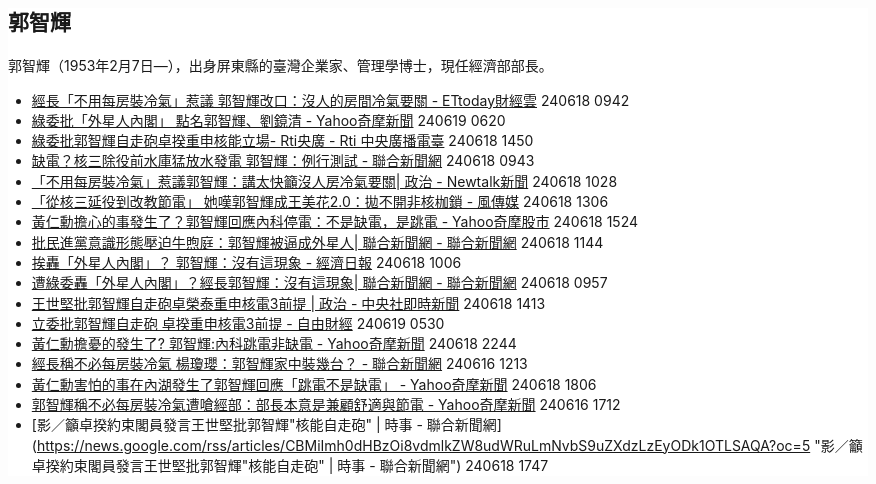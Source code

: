 ## 郭智輝

郭智輝（1953年2月7日—），出身屏東縣的臺灣企業家、管理學博士，現任經濟部部長。
- [經長「不用每房裝冷氣」惹議 郭智輝改口：沒人的房間冷氣要關 - ETtoday財經雲](https://news.google.com/rss/articles/CBMiKGh0dHBzOi8vZmluYW5jZS5ldHRvZGF5Lm5ldC9uZXdzLzI3NjAxODfSAT1odHRwczovL2ZpbmFuY2UuZXR0b2RheS5uZXQvYW1wL2FtcF9uZXdzLnBocDc_bmV3c19pZD0yNzYwMTg3?oc=5 "經長「不用每房裝冷氣」惹議 郭智輝改口：沒人的房間冷氣要關 - ETtoday財經雲") 240618 0942
- [綠委批「外星人內閣」 點名郭智輝、劉鏡清 - Yahoo奇摩新聞](https://news.google.com/rss/articles/CBMivAFodHRwczovL3R3Lm5ld3MueWFob28uY29tLyVFNyVCNiVBMCVFNSVBNyU5NCVFNiU4OSVCOS0lRTUlQTQlOTYlRTYlOTglOUYlRTQlQkElQkElRTUlODUlQTclRTklOTYlQTMtJUU5JUJCJTlFJUU1JTkwJThEJUU5JTgzJUFEJUU2JTk5JUJBJUU4JUJDJTlELSVFNSU4QSU4OSVFOSU4RiVBMSVFNiVCOCU4NS0yMjIwMzYzODUuaHRtbNIBAA?oc=5 "綠委批「外星人內閣」 點名郭智輝、劉鏡清 - Yahoo奇摩新聞") 240619 0620
- [綠委批郭智輝自走砲卓揆重申核能立場- Rti央廣 - Rti 中央廣播電臺](https://news.google.com/rss/articles/CBMiK2h0dHBzOi8vd3d3LnJ0aS5vcmcudHcvbmV3cy92aWV3L2lkLzIyMTAwMTjSAQA?oc=5 "綠委批郭智輝自走砲卓揆重申核能立場- Rti央廣 - Rti 中央廣播電臺") 240618 1450
- [缺電？核三除役前水庫猛放水發電 郭智輝：例行測試 - 聯合新聞網](https://news.google.com/rss/articles/CBMiJ2h0dHBzOi8vdWRuLmNvbS9uZXdzL3N0b3J5LzczMTQvODAzNzYwN9IBK2h0dHBzOi8vdWRuLmNvbS9uZXdzL2FtcC9zdG9yeS83MzE0LzgwMzc2MDc?oc=5 "缺電？核三除役前水庫猛放水發電 郭智輝：例行測試 - 聯合新聞網") 240618 0943
- [「不用每房裝冷氣」惹議郭智輝：講太快籲沒人房冷氣要關| 政治 - Newtalk新聞](https://news.google.com/rss/articles/CBMiLmh0dHBzOi8vbmV3dGFsay50dy9uZXdzL3ZpZXcvMjAyNC0wNi0xOC85MjQyMzbSAQA?oc=5 "「不用每房裝冷氣」惹議郭智輝：講太快籲沒人房冷氣要關| 政治 - Newtalk新聞") 240618 1028
- [「從核三延役到改教節電」 她嘆郭智輝成王美花2.0：拋不開非核枷鎖 - 風傳媒](https://news.google.com/rss/articles/CBMiJGh0dHBzOi8vd3d3LnN0b3JtLm1nL2FydGljbGUvNTE2MTQyM9IBAA?oc=5 "「從核三延役到改教節電」 她嘆郭智輝成王美花2.0：拋不開非核枷鎖 - 風傳媒") 240618 1306
- [黃仁勳擔心的事發生了？郭智輝回應內科停電：不是缺電，是跳電 - Yahoo奇摩股市](https://news.google.com/rss/articles/CBMitAJodHRwczovL3R3LnN0b2NrLnlhaG9vLmNvbS9uZXdzLyVFOSVCQiU4MyVFNCVCQiU4MSVFNSU4QiVCMyVFNiU5MyU5NCVFNSVCRiU4MyVFNyU5QSU4NCVFNCVCQSU4QiVFNyU5OSVCQyVFNyU5NCU5RiVFNCVCQSU4NiVFRiVCQyU5RiVFOSU4MyVBRCVFNiU5OSVCQSVFOCVCQyU5RCVFNSU5QiU5RSVFNiU4NyU4OSVFNSU4NSVBNyVFNyVBNyU5MSVFNSU4MSU5QyVFOSU5QiVCQiVFRiVCQyU5QSVFNCVCOCU4RCVFNiU5OCVBRiVFNyVCQyVCQSVFOSU5QiVCQiVFRiVCQyU4QyVFNiU5OCVBRiVFOCVCNyVCMyVFOSU5QiVCQi0wNzI0MDY5NDAuaHRtbNIBAA?oc=5 "黃仁勳擔心的事發生了？郭智輝回應內科停電：不是缺電，是跳電 - Yahoo奇摩股市") 240618 1524
- [批民進黨意識形態壓迫牛煦庭：郭智輝被逼成外星人| 聯合新聞網 - 聯合新聞網](https://news.google.com/rss/articles/CBMiJ2h0dHBzOi8vdWRuLmNvbS9uZXdzL3N0b3J5LzY2NTYvODAzODAxONIBAA?oc=5 "批民進黨意識形態壓迫牛煦庭：郭智輝被逼成外星人| 聯合新聞網 - 聯合新聞網") 240618 1144
- [挨轟「外星人內閣」？ 郭智輝：沒有這現象 - 經濟日報](https://news.google.com/rss/articles/CBMiRGh0dHBzOi8vbW9uZXkudWRuLmNvbS9tb25leS9zdG9yeS83MzA3LzgwMzc2NDc_ZnJvbT1lZG5fbmV3ZXN0X2luZGV40gEyaHR0cHM6Ly9tb25leS51ZG4uY29tL21vbmV5L2FtcC9zdG9yeS83MzA3LzgwMzc2NDc?oc=5 "挨轟「外星人內閣」？ 郭智輝：沒有這現象 - 經濟日報") 240618 1006
- [遭綠委轟「外星人內閣」？經長郭智輝：沒有這現象| 聯合新聞網 - 聯合新聞網](https://news.google.com/rss/articles/CBMiJ2h0dHBzOi8vdWRuLmNvbS9uZXdzL3N0b3J5LzY2NTYvODAzNzY0N9IBAA?oc=5 "遭綠委轟「外星人內閣」？經長郭智輝：沒有這現象| 聯合新聞網 - 聯合新聞網") 240618 0957
- [王世堅批郭智輝自走砲卓榮泰重申核電3前提 | 政治 - 中央社即時新聞](https://news.google.com/rss/articles/CBMiMmh0dHBzOi8vd3d3LmNuYS5jb20udHcvbmV3cy9haXBsLzIwMjQwNjE4MDE4Ny5hc3B40gEA?oc=5 "王世堅批郭智輝自走砲卓榮泰重申核電3前提 | 政治 - 中央社即時新聞") 240618 1413
- [立委批郭智輝自走砲 卓揆重申核電3前提 - 自由財經](https://news.google.com/rss/articles/CBMiK2h0dHBzOi8vZWMubHRuLmNvbS50dy9hcnRpY2xlL3BhcGVyLzE2NTIwOTHSAS9odHRwczovL2VjLmx0bi5jb20udHcvYW1wL2FydGljbGUvcGFwZXIvMTY1MjA5MQ?oc=5 "立委批郭智輝自走砲 卓揆重申核電3前提 - 自由財經") 240619 0530
- [黃仁勳擔憂的發生了? 郭智輝:內科跳電非缺電 - Yahoo奇摩新聞](https://news.google.com/rss/articles/CBMi1gFodHRwczovL3R3Lm5ld3MueWFob28uY29tLyVFOSVCQiU4MyVFNCVCQiU4MSVFNSU4QiVCMyVFNiU5MyU5NCVFNiU4NiU4MiVFNyU5QSU4NCVFNyU5OSVCQyVFNyU5NCU5RiVFNCVCQSU4Ni0lRTklODMlQUQlRTYlOTklQkElRTglQkMlOUQtJUU1JTg1JUE3JUU3JUE3JTkxJUU4JUI3JUIzJUU5JTlCJUJCJUU5JTlEJTlFJUU3JUJDJUJBJUU5JTlCJUJCLTE0NDQzOTc1My5odG1s0gEA?oc=5 "黃仁勳擔憂的發生了? 郭智輝:內科跳電非缺電 - Yahoo奇摩新聞") 240618 2244
- [經長稱不必每房裝冷氣 楊瓊瓔：郭智輝家中裝幾台？ - 聯合新聞網](https://news.google.com/rss/articles/CBMiJ2h0dHBzOi8vdWRuLmNvbS9uZXdzL3N0b3J5LzY2NTYvODAzNDE2MdIBK2h0dHBzOi8vdWRuLmNvbS9uZXdzL2FtcC9zdG9yeS82NjU2LzgwMzQxNjE?oc=5 "經長稱不必每房裝冷氣 楊瓊瓔：郭智輝家中裝幾台？ - 聯合新聞網") 240616 1213
- [黃仁勳害怕的事在內湖發生了郭智輝回應「跳電不是缺電」 - Yahoo奇摩新聞](https://news.google.com/rss/articles/CBMigwJodHRwczovL3R3Lm5ld3MueWFob28uY29tLyVFOSVCQiU4MyVFNCVCQiU4MSVFNSU4QiVCMyVFNSVBRSVCMyVFNiU4MCU5NSVFNyU5QSU4NCVFNCVCQSU4QiVFNSU5QyVBOCVFNSU4NSVBNyVFNiVCOSU5NiVFNyU5OSVCQyVFNyU5NCU5RiVFNCVCQSU4Ni0lRTklODMlQUQlRTYlOTklQkElRTglQkMlOUQlRTUlOUIlOUUlRTYlODclODktJUU4JUI3JUIzJUU5JTlCJUJCJUU0JUI4JThEJUU2JTk4JUFGJUU3JUJDJUJBJUU5JTlCJUJCLTEwMDYwNDAzNi5odG1s0gEA?oc=5 "黃仁勳害怕的事在內湖發生了郭智輝回應「跳電不是缺電」 - Yahoo奇摩新聞") 240618 1806
- [郭智輝稱不必每房裝冷氣遭嗆經部：部長本意是兼顧舒適與節電 - Yahoo奇摩新聞](https://news.google.com/rss/articles/CBMingJodHRwczovL3R3Lm5ld3MueWFob28uY29tLyVFOSU4MyVBRCVFNiU5OSVCQSVFOCVCQyU5RCVFNyVBOCVCMSVFNCVCOCU4RCVFNSVCRiU4NSVFNiVBRiU4RiVFNiU4OCVCRiVFOCVBMyU5RCVFNSU4NiVCNyVFNiVCMCVBMyVFOSU4MSVBRCVFNSU5NyU4Ni0lRTclQjYlOTMlRTklODMlQTgtJUU5JTgzJUE4JUU5JTk1JUI3JUU2JTlDJUFDJUU2JTg0JThGJUU2JTk4JUFGJUU1JTg1JUJDJUU5JUExJUE3JUU4JTg4JTkyJUU5JTgxJUE5JUU4JTg4JTg3JUU3JUFGJTgwJUU5JTlCJUJCLTA5MTIyODE3My5odG1s0gEA?oc=5 "郭智輝稱不必每房裝冷氣遭嗆經部：部長本意是兼顧舒適與節電 - Yahoo奇摩新聞") 240616 1712
- [影／籲卓揆約束閣員發言王世堅批郭智輝"核能自走砲" | 時事 - 聯合新聞網](https://news.google.com/rss/articles/CBMiImh0dHBzOi8vdmlkZW8udWRuLmNvbS9uZXdzLzEyODk1OTLSAQA?oc=5 "影／籲卓揆約束閣員發言王世堅批郭智輝"核能自走砲" | 時事 - 聯合新聞網") 240618 1747
